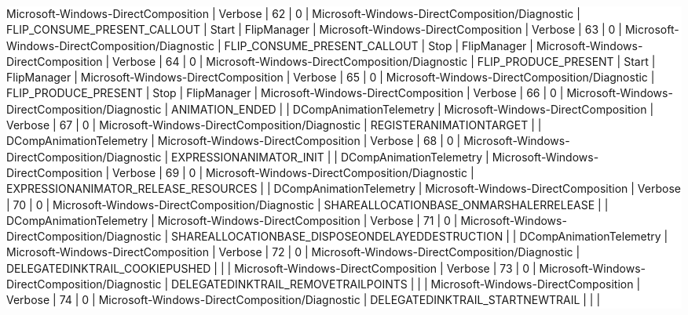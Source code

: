 Microsoft-Windows-DirectComposition  |  Verbose  |  62        |  0        |  Microsoft-Windows-DirectComposition/Diagnostic  |  FLIP_CONSUME_PRESENT_CALLOUT                     |  Start   |  FlipManager                              |
Microsoft-Windows-DirectComposition  |  Verbose  |  63        |  0        |  Microsoft-Windows-DirectComposition/Diagnostic  |  FLIP_CONSUME_PRESENT_CALLOUT                     |  Stop    |  FlipManager                              |
Microsoft-Windows-DirectComposition  |  Verbose  |  64        |  0        |  Microsoft-Windows-DirectComposition/Diagnostic  |  FLIP_PRODUCE_PRESENT                             |  Start   |  FlipManager                              |
Microsoft-Windows-DirectComposition  |  Verbose  |  65        |  0        |  Microsoft-Windows-DirectComposition/Diagnostic  |  FLIP_PRODUCE_PRESENT                             |  Stop    |  FlipManager                              |
Microsoft-Windows-DirectComposition  |  Verbose  |  66        |  0        |  Microsoft-Windows-DirectComposition/Diagnostic  |  ANIMATION_ENDED                                  |          |  DCompAnimationTelemetry                  |
Microsoft-Windows-DirectComposition  |  Verbose  |  67        |  0        |  Microsoft-Windows-DirectComposition/Diagnostic  |  REGISTERANIMATIONTARGET                          |          |  DCompAnimationTelemetry                  |
Microsoft-Windows-DirectComposition  |  Verbose  |  68        |  0        |  Microsoft-Windows-DirectComposition/Diagnostic  |  EXPRESSIONANIMATOR_INIT                          |          |  DCompAnimationTelemetry                  |
Microsoft-Windows-DirectComposition  |  Verbose  |  69        |  0        |  Microsoft-Windows-DirectComposition/Diagnostic  |  EXPRESSIONANIMATOR_RELEASE_RESOURCES             |          |  DCompAnimationTelemetry                  |
Microsoft-Windows-DirectComposition  |  Verbose  |  70        |  0        |  Microsoft-Windows-DirectComposition/Diagnostic  |  SHAREALLOCATIONBASE_ONMARSHALERRELEASE           |          |  DCompAnimationTelemetry                  |
Microsoft-Windows-DirectComposition  |  Verbose  |  71        |  0        |  Microsoft-Windows-DirectComposition/Diagnostic  |  SHAREALLOCATIONBASE_DISPOSEONDELAYEDDESTRUCTION  |          |  DCompAnimationTelemetry                  |
Microsoft-Windows-DirectComposition  |  Verbose  |  72        |  0        |  Microsoft-Windows-DirectComposition/Diagnostic  |  DELEGATEDINKTRAIL_COOKIEPUSHED                   |          |                                           |
Microsoft-Windows-DirectComposition  |  Verbose  |  73        |  0        |  Microsoft-Windows-DirectComposition/Diagnostic  |  DELEGATEDINKTRAIL_REMOVETRAILPOINTS              |          |                                           |
Microsoft-Windows-DirectComposition  |  Verbose  |  74        |  0        |  Microsoft-Windows-DirectComposition/Diagnostic  |  DELEGATEDINKTRAIL_STARTNEWTRAIL                  |          |                                           |